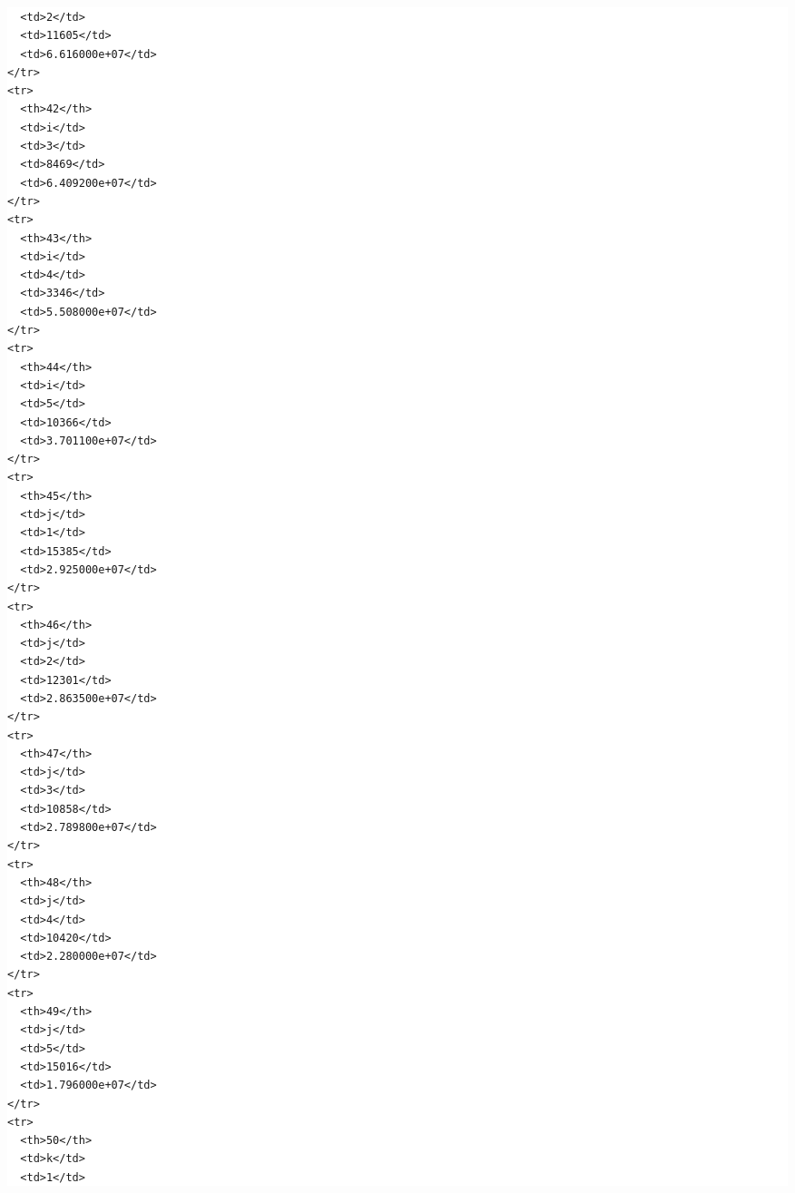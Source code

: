      <td>2</td>
      <td>11605</td>
      <td>6.616000e+07</td>
    </tr>
    <tr>
      <th>42</th>
      <td>i</td>
      <td>3</td>
      <td>8469</td>
      <td>6.409200e+07</td>
    </tr>
    <tr>
      <th>43</th>
      <td>i</td>
      <td>4</td>
      <td>3346</td>
      <td>5.508000e+07</td>
    </tr>
    <tr>
      <th>44</th>
      <td>i</td>
      <td>5</td>
      <td>10366</td>
      <td>3.701100e+07</td>
    </tr>
    <tr>
      <th>45</th>
      <td>j</td>
      <td>1</td>
      <td>15385</td>
      <td>2.925000e+07</td>
    </tr>
    <tr>
      <th>46</th>
      <td>j</td>
      <td>2</td>
      <td>12301</td>
      <td>2.863500e+07</td>
    </tr>
    <tr>
      <th>47</th>
      <td>j</td>
      <td>3</td>
      <td>10858</td>
      <td>2.789800e+07</td>
    </tr>
    <tr>
      <th>48</th>
      <td>j</td>
      <td>4</td>
      <td>10420</td>
      <td>2.280000e+07</td>
    </tr>
    <tr>
      <th>49</th>
      <td>j</td>
      <td>5</td>
      <td>15016</td>
      <td>1.796000e+07</td>
    </tr>
    <tr>
      <th>50</th>
      <td>k</td>
      <td>1</td>